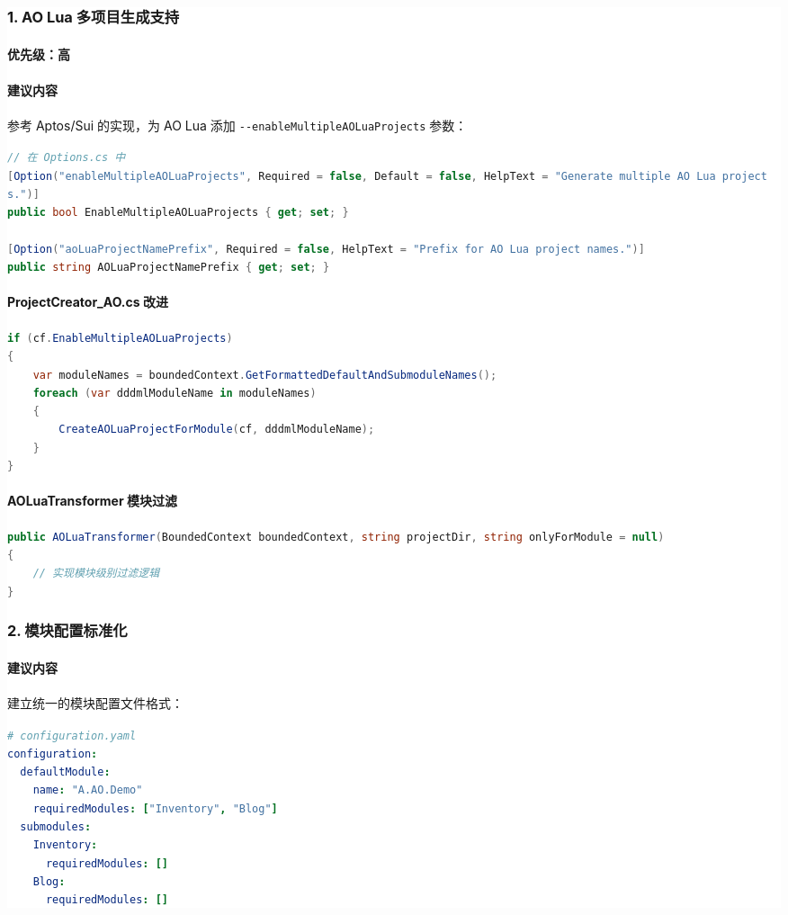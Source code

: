 ### 1. AO Lua 多项目生成支持

#### 优先级：高
#### 建议内容

参考 Aptos/Sui 的实现，为 AO Lua 添加 `--enableMultipleAOLuaProjects` 参数：

```csharp
// 在 Options.cs 中
[Option("enableMultipleAOLuaProjects", Required = false, Default = false, HelpText = "Generate multiple AO Lua projects.")]
public bool EnableMultipleAOLuaProjects { get; set; }

[Option("aoLuaProjectNamePrefix", Required = false, HelpText = "Prefix for AO Lua project names.")]
public string AOLuaProjectNamePrefix { get; set; }
```

#### ProjectCreator_AO.cs 改进
```csharp
if (cf.EnableMultipleAOLuaProjects)
{
    var moduleNames = boundedContext.GetFormattedDefaultAndSubmoduleNames();
    foreach (var dddmlModuleName in moduleNames)
    {
        CreateAOLuaProjectForModule(cf, dddmlModuleName);
    }
}
```

#### AOLuaTransformer 模块过滤
```csharp
public AOLuaTransformer(BoundedContext boundedContext, string projectDir, string onlyForModule = null)
{
    // 实现模块级别过滤逻辑
}
```

### 2. 模块配置标准化

#### 建议内容

建立统一的模块配置文件格式：

```yaml
# configuration.yaml
configuration:
  defaultModule:
    name: "A.AO.Demo"
    requiredModules: ["Inventory", "Blog"]
  submodules:
    Inventory:
      requiredModules: []
    Blog:
      requiredModules: []
```
